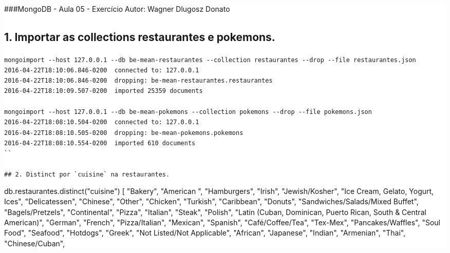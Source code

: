 ###MongoDB - Aula 05 - Exercício
Autor: Wagner Dlugosz Donato

## 1. Importar as collections restaurantes e pokemons.

  ```
  mongoimport --host 127.0.0.1 --db be-mean-restaurantes --collection restaurantes --drop --file restaurantes.json
  2016-04-22T18:10:06.846-0200  connected to: 127.0.0.1
  2016-04-22T18:10:06.846-0200  dropping: be-mean-restaurantes.restaurantes
  2016-04-22T18:10:09.507-0200  imported 25359 documents

  mongoimport --host 127.0.0.1 --db be-mean-pokemons --collection pokemons --drop --file pokemons.json
  2016-04-22T18:08:10.504-0200  connected to: 127.0.0.1
  2016-04-22T18:08:10.505-0200  dropping: be-mean-pokemons.pokemons
  2016-04-22T18:08:10.554-0200  imported 610 documents
  ``

## 2. Distinct por `cuisine` na restaurantes.

  ```
  db.restaurantes.distinct("cuisine")
  [
    "Bakery",
    "American ",
    "Hamburgers",
    "Irish",
    "Jewish/Kosher",
    "Ice Cream, Gelato, Yogurt, Ices",
    "Delicatessen",
    "Chinese",
    "Other",
    "Chicken",
    "Turkish",
    "Caribbean",
    "Donuts",
    "Sandwiches/Salads/Mixed Buffet",
    "Bagels/Pretzels",
    "Continental",
    "Pizza",
    "Italian",
    "Steak",
    "Polish",
    "Latin (Cuban, Dominican, Puerto Rican, South & Central American)",
    "German",
    "French",
    "Pizza/Italian",
    "Mexican",
    "Spanish",
    "Café/Coffee/Tea",
    "Tex-Mex",
    "Pancakes/Waffles",
    "Soul Food",
    "Seafood",
    "Hotdogs",
    "Greek",
    "Not Listed/Not Applicable",
    "African",
    "Japanese",
    "Indian",
    "Armenian",
    "Thai",
    "Chinese/Cuban",